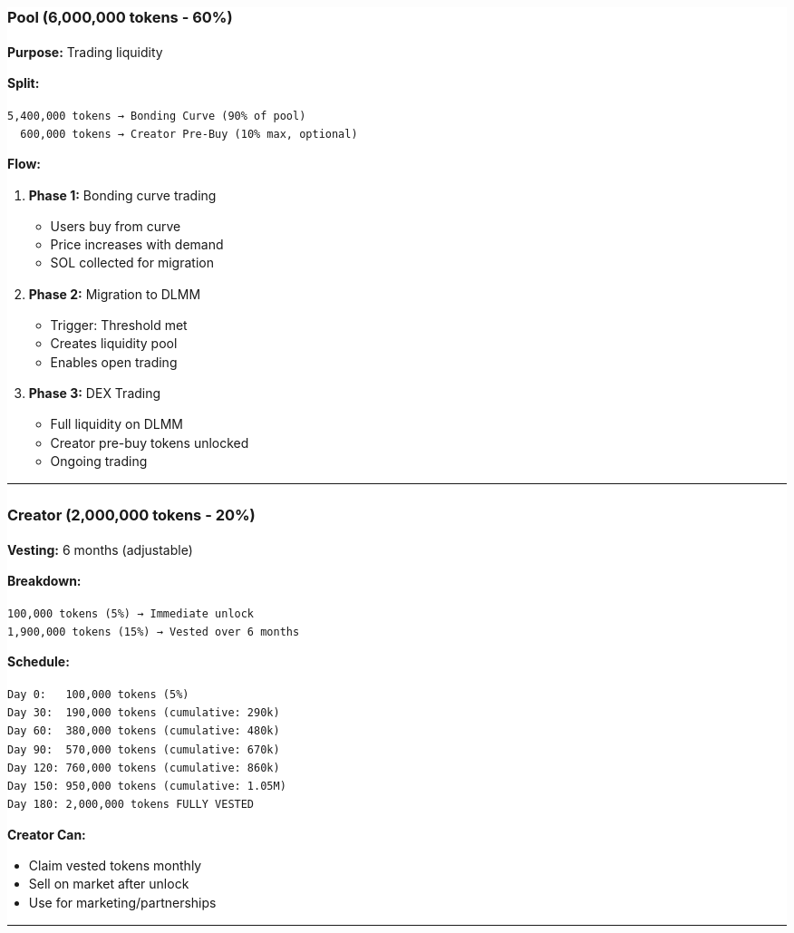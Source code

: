 ### Pool (6,000,000 tokens - 60%)

**Purpose:** Trading liquidity

**Split:**
```
5,400,000 tokens → Bonding Curve (90% of pool)
  600,000 tokens → Creator Pre-Buy (10% max, optional)
```

**Flow:**
1. **Phase 1:** Bonding curve trading
   - Users buy from curve
   - Price increases with demand
   - SOL collected for migration

2. **Phase 2:** Migration to DLMM
   - Trigger: Threshold met
   - Creates liquidity pool
   - Enables open trading

3. **Phase 3:** DEX Trading
   - Full liquidity on DLMM
   - Creator pre-buy tokens unlocked
   - Ongoing trading

---

### Creator (2,000,000 tokens - 20%)

**Vesting:** 6 months (adjustable)

**Breakdown:**
```
100,000 tokens (5%) → Immediate unlock
1,900,000 tokens (15%) → Vested over 6 months
```

**Schedule:**
```
Day 0:   100,000 tokens (5%)
Day 30:  190,000 tokens (cumulative: 290k)
Day 60:  380,000 tokens (cumulative: 480k)
Day 90:  570,000 tokens (cumulative: 670k)
Day 120: 760,000 tokens (cumulative: 860k)
Day 150: 950,000 tokens (cumulative: 1.05M)
Day 180: 2,000,000 tokens FULLY VESTED
```

**Creator Can:**
- Claim vested tokens monthly
- Sell on market after unlock
- Use for marketing/partnerships

---
